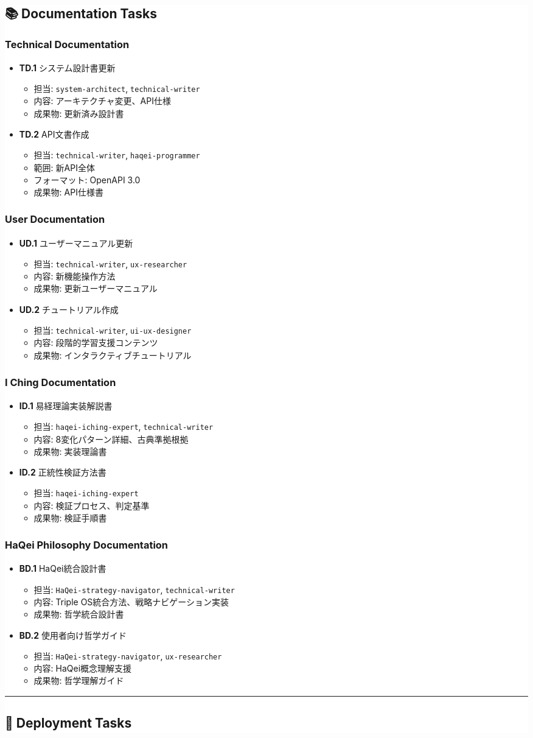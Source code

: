 
## 📚 Documentation Tasks

### Technical Documentation
- **TD.1** システム設計書更新
  - 担当: `system-architect`, `technical-writer`
  - 内容: アーキテクチャ変更、API仕様
  - 成果物: 更新済み設計書

- **TD.2** API文書作成
  - 担当: `technical-writer`, `haqei-programmer`
  - 範囲: 新API全体
  - フォーマット: OpenAPI 3.0
  - 成果物: API仕様書

### User Documentation
- **UD.1** ユーザーマニュアル更新
  - 担当: `technical-writer`, `ux-researcher`
  - 内容: 新機能操作方法
  - 成果物: 更新ユーザーマニュアル

- **UD.2** チュートリアル作成
  - 担当: `technical-writer`, `ui-ux-designer`
  - 内容: 段階的学習支援コンテンツ
  - 成果物: インタラクティブチュートリアル

### I Ching Documentation
- **ID.1** 易経理論実装解説書
  - 担当: `haqei-iching-expert`, `technical-writer`
  - 内容: 8変化パターン詳細、古典準拠根拠
  - 成果物: 実装理論書

- **ID.2** 正統性検証方法書
  - 担当: `haqei-iching-expert`
  - 内容: 検証プロセス、判定基準
  - 成果物: 検証手順書

### HaQei Philosophy Documentation
- **BD.1** HaQei統合設計書
  - 担当: `HaQei-strategy-navigator`, `technical-writer`
  - 内容: Triple OS統合方法、戦略ナビゲーション実装
  - 成果物: 哲学統合設計書

- **BD.2** 使用者向け哲学ガイド
  - 担当: `HaQei-strategy-navigator`, `ux-researcher`
  - 内容: HaQei概念理解支援
  - 成果物: 哲学理解ガイド

---

## 🚀 Deployment Tasks
